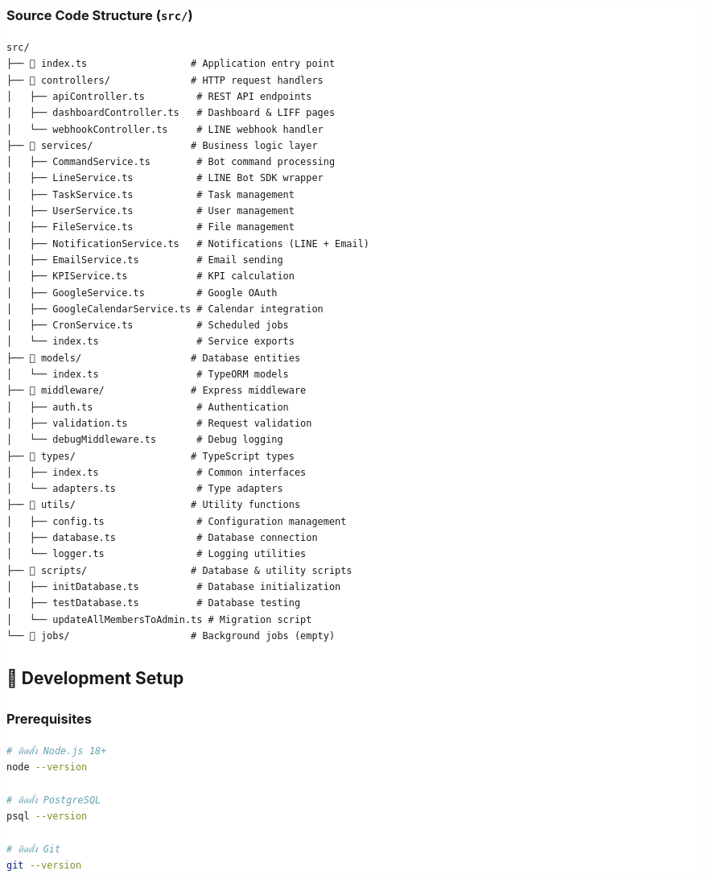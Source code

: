 ### Source Code Structure (`src/`)
```
src/
├── 📄 index.ts                  # Application entry point
├── 📁 controllers/              # HTTP request handlers
│   ├── apiController.ts         # REST API endpoints
│   ├── dashboardController.ts   # Dashboard & LIFF pages
│   └── webhookController.ts     # LINE webhook handler
├── 📁 services/                 # Business logic layer
│   ├── CommandService.ts        # Bot command processing
│   ├── LineService.ts           # LINE Bot SDK wrapper
│   ├── TaskService.ts           # Task management
│   ├── UserService.ts           # User management
│   ├── FileService.ts           # File management
│   ├── NotificationService.ts   # Notifications (LINE + Email)
│   ├── EmailService.ts          # Email sending
│   ├── KPIService.ts            # KPI calculation
│   ├── GoogleService.ts         # Google OAuth
│   ├── GoogleCalendarService.ts # Calendar integration
│   ├── CronService.ts           # Scheduled jobs
│   └── index.ts                 # Service exports
├── 📁 models/                   # Database entities
│   └── index.ts                 # TypeORM models
├── 📁 middleware/               # Express middleware
│   ├── auth.ts                  # Authentication
│   ├── validation.ts            # Request validation
│   └── debugMiddleware.ts       # Debug logging
├── 📁 types/                    # TypeScript types
│   ├── index.ts                 # Common interfaces
│   └── adapters.ts              # Type adapters
├── 📁 utils/                    # Utility functions
│   ├── config.ts                # Configuration management
│   ├── database.ts              # Database connection
│   └── logger.ts                # Logging utilities
├── 📁 scripts/                  # Database & utility scripts
│   ├── initDatabase.ts          # Database initialization
│   ├── testDatabase.ts          # Database testing
│   └── updateAllMembersToAdmin.ts # Migration script
└── 📁 jobs/                     # Background jobs (empty)
```

## 🔧 Development Setup

### Prerequisites
```bash
# ติดตั้ง Node.js 18+
node --version

# ติดตั้ง PostgreSQL
psql --version

# ติดตั้ง Git
git --version
```
